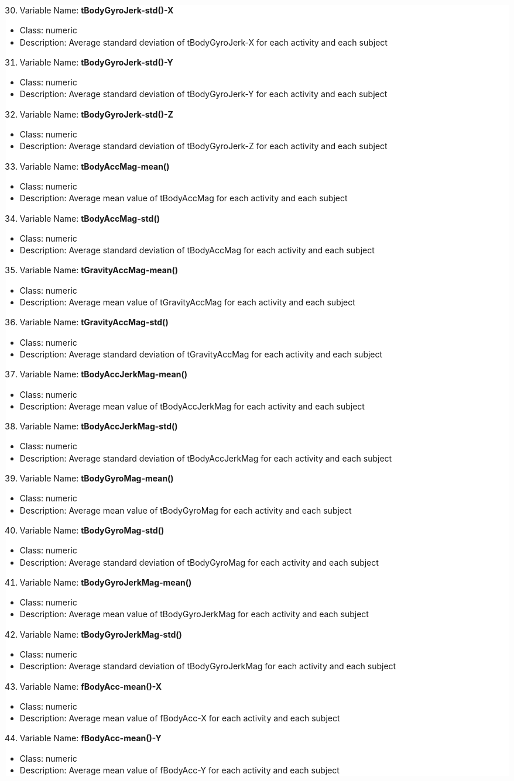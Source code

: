 30. Variable Name: **tBodyGyroJerk-std()-X**
 * Class: numeric
 * Description: Average standard deviation of tBodyGyroJerk-X for each activity and each subject

31. Variable Name: **tBodyGyroJerk-std()-Y**
 * Class: numeric
 * Description: Average standard deviation of tBodyGyroJerk-Y for each activity and each subject

32. Variable Name: **tBodyGyroJerk-std()-Z**
 * Class: numeric
 * Description: Average standard deviation of tBodyGyroJerk-Z for each activity and each subject

33. Variable Name: **tBodyAccMag-mean()**
 * Class: numeric
 * Description: Average mean value of tBodyAccMag for each activity and each subject

34. Variable Name: **tBodyAccMag-std()**
 * Class: numeric
 * Description: Average standard deviation of tBodyAccMag for each activity and each subject

35. Variable Name: **tGravityAccMag-mean()**
 * Class: numeric
 * Description: Average mean value of tGravityAccMag for each activity and each subject

36. Variable Name: **tGravityAccMag-std()**
 * Class: numeric
 * Description: Average standard deviation of tGravityAccMag for each activity and each subject

37. Variable Name: **tBodyAccJerkMag-mean()**
 * Class: numeric
 * Description: Average mean value of tBodyAccJerkMag for each activity and each subject

38. Variable Name: **tBodyAccJerkMag-std()**
 * Class: numeric
 * Description: Average standard deviation of tBodyAccJerkMag for each activity and each subject

39. Variable Name: **tBodyGyroMag-mean()**
 * Class: numeric
 * Description: Average mean value of tBodyGyroMag for each activity and each subject

40. Variable Name: **tBodyGyroMag-std()**
 * Class: numeric
 * Description: Average standard deviation of tBodyGyroMag for each activity and each subject

41. Variable Name: **tBodyGyroJerkMag-mean()**
 * Class: numeric
 * Description: Average mean value of tBodyGyroJerkMag for each activity and each subject

42. Variable Name: **tBodyGyroJerkMag-std()**
 * Class: numeric
 * Description: Average standard deviation of tBodyGyroJerkMag for each activity and each subject

43. Variable Name: **fBodyAcc-mean()-X**
 * Class: numeric
 * Description: Average mean value of fBodyAcc-X for each activity and each subject

44. Variable Name: **fBodyAcc-mean()-Y**
 * Class: numeric
 * Description: Average mean value of fBodyAcc-Y for each activity and each subject
